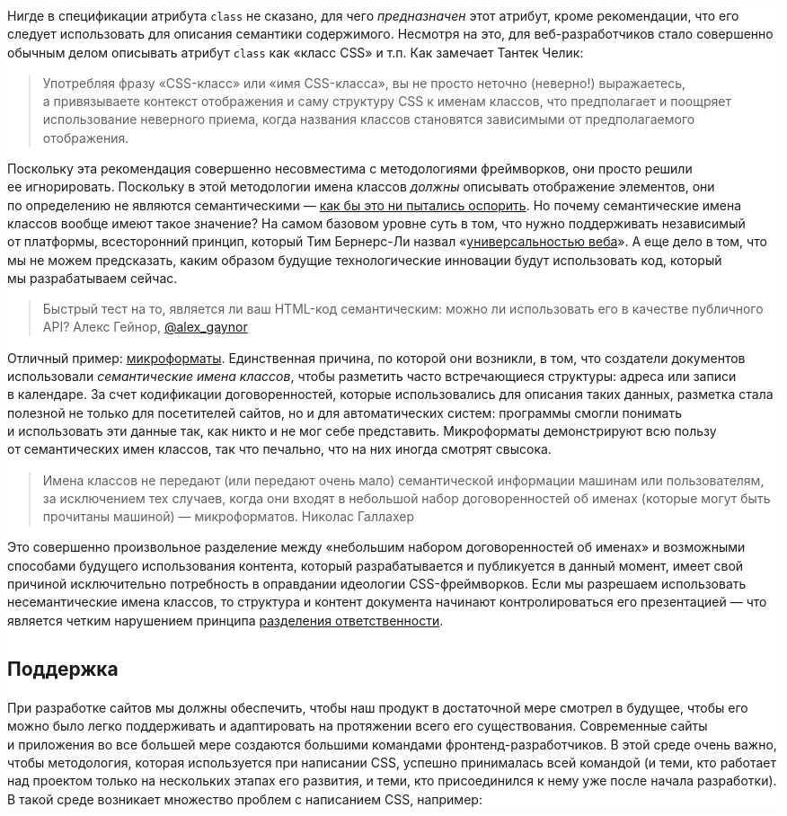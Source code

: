 Нигде в спецификации атрибута `class` не сказано, для чего _предназначен_ этот атрибут, кроме рекомендации, что его следует использовать для описания семантики содержимого. Несмотря на это, для веб-разработчиков стало совершенно обычным делом описывать атрибут `class` как «класс CSS» и т.п. Как замечает Тантек Челик:

> Употребляя фразу «CSS-класс» или «имя CSS-класса», вы не просто неточно (неверно!) выражаетесь, а привязываете контекст отображения и саму структуру CSS к именам классов, что предполагает и поощряет использование неверного приема, когда названия классов становятся зависимыми от предполагаемого отображения.

Поскольку эта рекомендация совершенно несовместима с методологиями фреймворков, они просто решили ее игнорировать. Поскольку в этой методологии имена классов _должны_ описывать отображение элементов, они по определению не являются семантическими — [как бы это ни пытались оспорить](http://nicolasgallagher.com/about-html-semantics-front-end-architecture/). Но почему семантические имена классов вообще имеют такое значение? На самом базовом уровне суть в том, что нужно поддерживать независимый от платформы, всесторонний принцип, который Тим Бернерс-Ли назвал «[универсальностью веба](http://www.scientificamerican.com/article.cfm?id=long-live-the-web)». А еще дело в том, что мы не можем предсказать, каким образом будущие технологические инновации будут использовать код, который мы разрабатываем сейчас.

> Быстрый тест на то, является ли ваш HTML-код семантическим: можно ли использовать его в качестве публичного API?
> Алекс Гейнор, [@alex_gaynor](https://twitter.com/alex_gaynor/statuses/389502802265133056)

Отличный пример: [микроформаты](http://microformats.org/about). Единственная причина, по которой они возникли, в том, что создатели документов использовали _семантические имена классов_, чтобы разметить часто встречающиеся структуры: адреса или записи в календаре. За счет кодификации договоренностей, которые использовались для описания таких данных, разметка стала полезной не только для посетителей сайтов, но и для автоматических систем: программы смогли понимать и использовать эти данные так, как никто и не мог себе представить. Микроформаты демонстрируют всю пользу от семантических имен классов, так что печально, что на них иногда смотрят свысока.

> Имена классов не передают (или передают очень мало) семантической информации машинам или пользователям, за исключением тех случаев, когда они входят в небольшой набор договоренностей об именах (которые могут быть прочитаны машиной) — микроформатов.
> Николас Галлахер

Это совершенно произвольное разделение между «небольшим набором договоренностей об именах» и возможными способами будущего использования контента, который разрабатывается и публикуется в данный момент, имеет свой причиной исключительно потребность в оправдании идеологии CSS-фреймворков. Если мы разрешаем использовать несемантические имена классов, то структура и контент документа начинают контролироваться его презентацией — что является четким нарушением принципа [разделения ответственности](http://en.wikipedia.org/wiki/Law_of_Demeter).

## Поддержка

При разработке сайтов мы должны обеспечить, чтобы наш продукт в достаточной мере смотрел в будущее, чтобы его можно было легко поддерживать и адаптировать на протяжении всего его существования. Современные сайты и приложения во все большей мере создаются большими командами фронтенд-разработчиков. В этой среде очень важно, чтобы методология, которая используется при написании CSS, успешно принималась всей командой (и теми, кто работает над проектом только на нескольких этапах его развития, и теми, кто присоединился к нему уже после начала разработки). В такой среде возникает множество проблем с написанием CSS, например:
